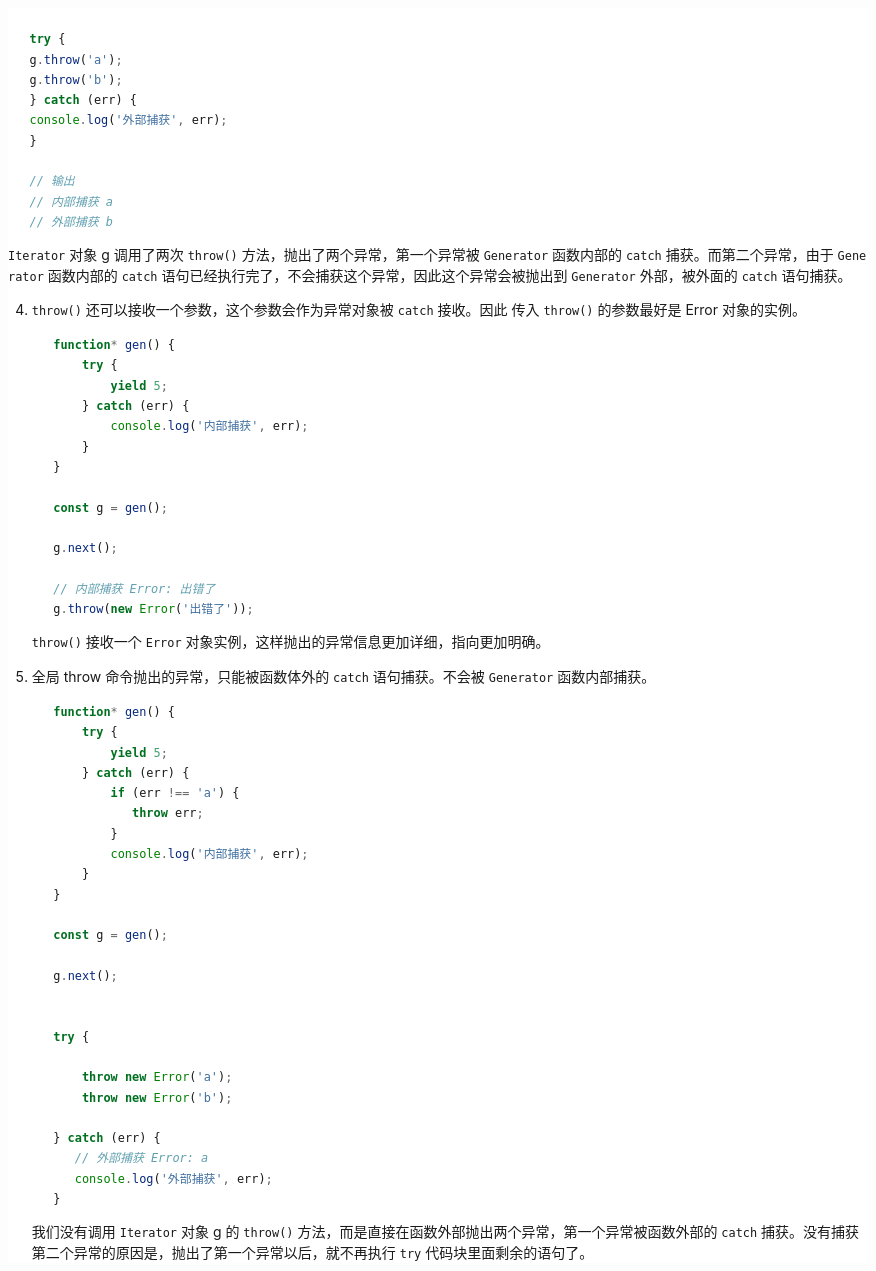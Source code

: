    ```js

      try {
      g.throw('a');
      g.throw('b');
      } catch (err) {
      console.log('外部捕获', err);
      }

      // 输出
      // 内部捕获 a
      // 外部捕获 b
   ```
   `Iterator` 对象 g 调用了两次 `throw()` 方法，抛出了两个异常，第一个异常被 `Generator` 函数内部的 `catch` 捕获。而第二个异常，由于 `Generator` 函数内部的 `catch` 语句已经执行完了，不会捕获这个异常，因此这个异常会被抛出到 `Generator` 外部，被外面的 `catch` 语句捕获。

4. `throw()` 还可以接收一个参数，这个参数会作为异常对象被 `catch` 接收。因此 传入 `throw()` 的参数最好是 Error 对象的实例。
   ```js
      function* gen() {
          try {
              yield 5;
          } catch (err) {
              console.log('内部捕获', err);
          }
      }

      const g = gen();

      g.next();

      // 内部捕获 Error: 出错了
      g.throw(new Error('出错了'));
   ```
   `throw()` 接收一个 `Error` 对象实例，这样抛出的异常信息更加详细，指向更加明确。

5. 全局 throw 命令抛出的异常，只能被函数体外的 `catch` 语句捕获。不会被 `Generator` 函数内部捕获。
   ```js
      function* gen() {
          try {
              yield 5;
          } catch (err) {
              if (err !== 'a') {
                 throw err;
              } 
              console.log('内部捕获', err);
          }
      }

      const g = gen();

      g.next();


      try {

          throw new Error('a');
          throw new Error('b');

      } catch (err) {
         // 外部捕获 Error: a
         console.log('外部捕获', err);
      }

   ```
   我们没有调用 `Iterator` 对象 g 的 `throw()` 方法，而是直接在函数外部抛出两个异常，第一个异常被函数外部的 `catch` 捕获。没有捕获第二个异常的原因是，抛出了第一个异常以后，就不再执行 `try` 代码块里面剩余的语句了。